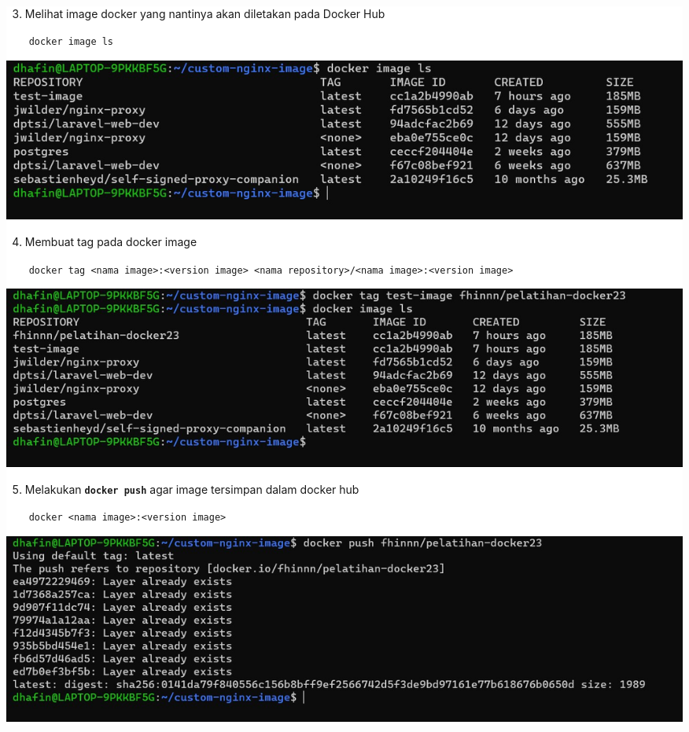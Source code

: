 3. Melihat image docker yang nantinya akan diletakan pada Docker Hub

```
    docker image ls
```

![Docker image ls](img/docker-ls.jpg)

4. Membuat tag pada docker image

```
    docker tag <nama image>:<version image> <nama repository>/<nama image>:<version image>
```

![Docker tag](img/docker-tag.jpg)

5. Melakukan **`docker push`** agar image tersimpan dalam docker hub

```
    docker <nama image>:<version image>
```

![Docker push](img/docker-push.jpg)
